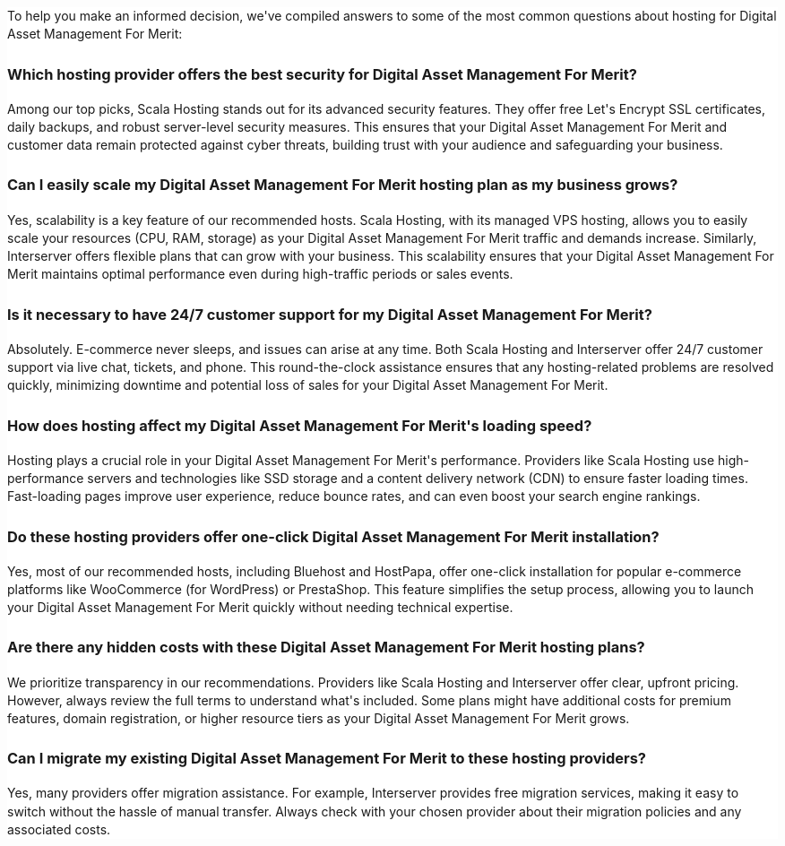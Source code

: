 To help you make an informed decision, we've compiled answers to some of the most common questions about hosting for Digital Asset Management For Merit:

### Which hosting provider offers the best security for Digital Asset Management For Merit? 
Among our top picks, Scala Hosting stands out for its advanced security features. They offer free Let's Encrypt SSL certificates, daily backups, and robust server-level security measures. This ensures that your Digital Asset Management For Merit and customer data remain protected against cyber threats, building trust with your audience and safeguarding your business.

### Can I easily scale my Digital Asset Management For Merit hosting plan as my business grows? 
Yes, scalability is a key feature of our recommended hosts. Scala Hosting, with its managed VPS hosting, allows you to easily scale your resources (CPU, RAM, storage) as your Digital Asset Management For Merit traffic and demands increase. Similarly, Interserver offers flexible plans that can grow with your business. This scalability ensures that your Digital Asset Management For Merit maintains optimal performance even during high-traffic periods or sales events.

### Is it necessary to have 24/7 customer support for my Digital Asset Management For Merit? 
Absolutely. E-commerce never sleeps, and issues can arise at any time. Both Scala Hosting and Interserver offer 24/7 customer support via live chat, tickets, and phone. This round-the-clock assistance ensures that any hosting-related problems are resolved quickly, minimizing downtime and potential loss of sales for your Digital Asset Management For Merit.

### How does hosting affect my Digital Asset Management For Merit's loading speed? 
Hosting plays a crucial role in your Digital Asset Management For Merit's performance. Providers like Scala Hosting use high-performance servers and technologies like SSD storage and a content delivery network (CDN) to ensure faster loading times. Fast-loading pages improve user experience, reduce bounce rates, and can even boost your search engine rankings.

### Do these hosting providers offer one-click Digital Asset Management For Merit installation? 
Yes, most of our recommended hosts, including Bluehost and HostPapa, offer one-click installation for popular e-commerce platforms like WooCommerce (for WordPress) or PrestaShop. This feature simplifies the setup process, allowing you to launch your Digital Asset Management For Merit quickly without needing technical expertise.

### Are there any hidden costs with these Digital Asset Management For Merit hosting plans? 
We prioritize transparency in our recommendations. Providers like Scala Hosting and Interserver offer clear, upfront pricing. However, always review the full terms to understand what's included. Some plans might have additional costs for premium features, domain registration, or higher resource tiers as your Digital Asset Management For Merit grows.

### Can I migrate my existing Digital Asset Management For Merit to these hosting providers? 
Yes, many providers offer migration assistance. For example, Interserver provides free migration services, making it easy to switch without the hassle of manual transfer. Always check with your chosen provider about their migration policies and any associated costs.
